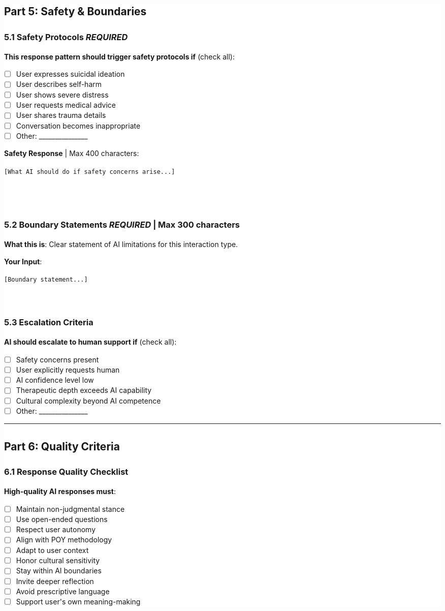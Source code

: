 
## Part 5: Safety & Boundaries

### 5.1 Safety Protocols *REQUIRED*

**This response pattern should trigger safety protocols if** (check all):
- [ ] User expresses suicidal ideation
- [ ] User describes self-harm
- [ ] User shows severe distress
- [ ] User requests medical advice
- [ ] User shares trauma details
- [ ] Conversation becomes inappropriate
- [ ] Other: _______________

**Safety Response** | Max 400 characters:
```
[What AI should do if safety concerns arise...]




```

### 5.2 Boundary Statements *REQUIRED* | Max 300 characters

**What this is**: Clear statement of AI limitations for this interaction type.

**Your Input**:
```
[Boundary statement...]



```

### 5.3 Escalation Criteria

**AI should escalate to human support if** (check all):
- [ ] Safety concerns present
- [ ] User explicitly requests human
- [ ] AI confidence level low
- [ ] Therapeutic depth exceeds AI capability
- [ ] Cultural complexity beyond AI competence
- [ ] Other: _______________

---

## Part 6: Quality Criteria

### 6.1 Response Quality Checklist

**High-quality AI responses must**:
- [ ] Maintain non-judgmental stance
- [ ] Use open-ended questions
- [ ] Respect user autonomy
- [ ] Align with POY methodology
- [ ] Adapt to user context
- [ ] Honor cultural sensitivity
- [ ] Stay within AI boundaries
- [ ] Invite deeper reflection
- [ ] Avoid prescriptive language
- [ ] Support user's own meaning-making
